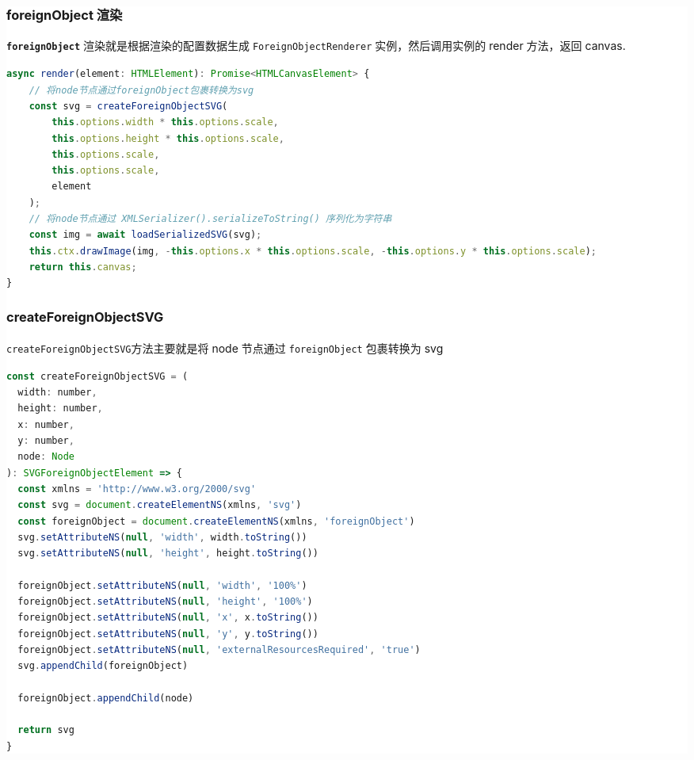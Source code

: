 ### foreignObject 渲染

**`foreignObject`** 渲染就是根据渲染的配置数据生成 `ForeignObjectRenderer` 实例，然后调用实例的 render 方法，返回 canvas.

```js
async render(element: HTMLElement): Promise<HTMLCanvasElement> {
    // 将node节点通过foreignObject包裹转换为svg
    const svg = createForeignObjectSVG(
        this.options.width * this.options.scale,
        this.options.height * this.options.scale,
        this.options.scale,
        this.options.scale,
        element
    );
    // 将node节点通过 XMLSerializer().serializeToString() 序列化为字符串
    const img = await loadSerializedSVG(svg);
    this.ctx.drawImage(img, -this.options.x * this.options.scale, -this.options.y * this.options.scale);
    return this.canvas;
}
```

### createForeignObjectSVG

`createForeignObjectSVG`方法主要就是将 node 节点通过 `foreignObject` 包裹转换为 svg

```js
const createForeignObjectSVG = (
  width: number,
  height: number,
  x: number,
  y: number,
  node: Node
): SVGForeignObjectElement => {
  const xmlns = 'http://www.w3.org/2000/svg'
  const svg = document.createElementNS(xmlns, 'svg')
  const foreignObject = document.createElementNS(xmlns, 'foreignObject')
  svg.setAttributeNS(null, 'width', width.toString())
  svg.setAttributeNS(null, 'height', height.toString())

  foreignObject.setAttributeNS(null, 'width', '100%')
  foreignObject.setAttributeNS(null, 'height', '100%')
  foreignObject.setAttributeNS(null, 'x', x.toString())
  foreignObject.setAttributeNS(null, 'y', y.toString())
  foreignObject.setAttributeNS(null, 'externalResourcesRequired', 'true')
  svg.appendChild(foreignObject)

  foreignObject.appendChild(node)

  return svg
}
```
